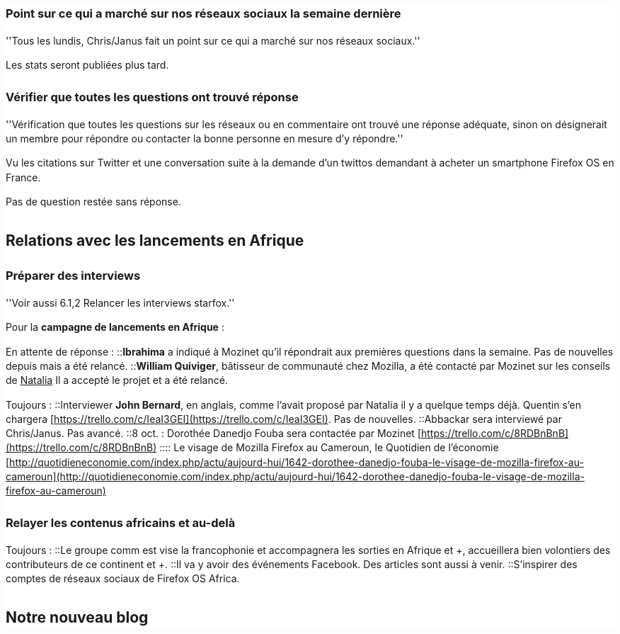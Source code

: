 ### Point sur ce qui a marché sur nos réseaux sociaux la semaine dernière

''Tous les lundis, Chris/Janus fait un point sur ce qui a marché sur nos réseaux sociaux.''

Les stats seront publiées plus tard.

### Vérifier que toutes les questions ont trouvé réponse

''Vérification que toutes les questions sur les réseaux ou en commentaire ont trouvé une réponse adéquate, sinon on désignerait un membre pour répondre ou contacter la bonne personne en mesure d’y répondre.''

Vu les citations sur Twitter et une conversation suite à la demande d’un twittos demandant à acheter un smartphone Firefox OS en France.

Pas de question restée sans réponse.

## Relations avec les lancements en Afrique

### Préparer des interviews

''Voir aussi 6.1,2 Relancer les interviews starfox.''

Pour la __campagne de lancements en Afrique__&nbsp;:

En attente de réponse&nbsp;:
::__Ibrahima__ a indiqué à Mozinet qu’il répondrait aux premières questions dans la semaine. Pas de nouvelles depuis mais a été relancé.
::__William Quiviger__, bâtisseur de communauté chez Mozilla, a été contacté par Mozinet sur les conseils de [Natalia](http://wiki.mozfr.org/Utilisateur:Natalia) Il a accepté le projet et a été relancé.

Toujours&nbsp;:
::Interviewer __John Bernard__, en anglais, comme l’avait proposé par Natalia il y a quelque temps déjà. Quentin s’en chargera [https://trello.com/c/IeaI3GEI](https://trello.com/c/IeaI3GEI). Pas de nouvelles.
::Abbackar sera interviewé par Chris/Janus. Pas avancé.
::8 oct.&nbsp;: Dorothée Danedjo Fouba sera contactée par Mozinet [https://trello.com/c/8RDBnBnB](https://trello.com/c/8RDBnBnB)
:::: Le visage de Mozilla Firefox au Cameroun, le Quotidien de l’économie [http://quotidieneconomie.com/index.php/actu/aujourd-hui/1642-dorothee-danedjo-fouba-le-visage-de-mozilla-firefox-au-cameroun](http://quotidieneconomie.com/index.php/actu/aujourd-hui/1642-dorothee-danedjo-fouba-le-visage-de-mozilla-firefox-au-cameroun)

### Relayer les contenus africains et au-delà

Toujours&nbsp;:
::Le groupe comm est vise la francophonie et accompagnera les sorties en Afrique et +, accueillera bien volontiers des contributeurs de ce continent et +.
::Il va y avoir des événements Facebook. Des articles sont aussi à venir.
::S’inspirer des comptes de réseaux sociaux de Firefox OS Africa.

## Notre nouveau blog
